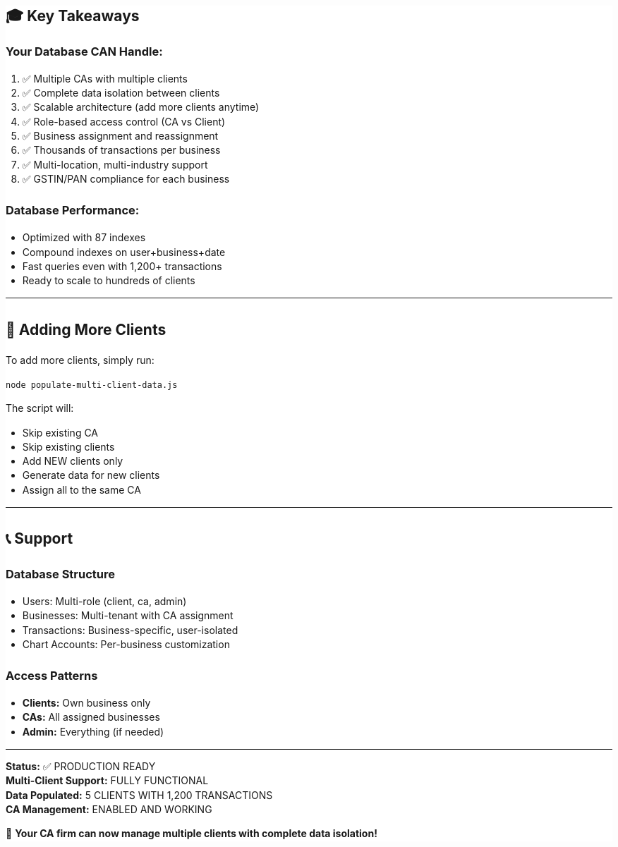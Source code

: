 
## 🎓 Key Takeaways

### Your Database CAN Handle:
1. ✅ Multiple CAs with multiple clients
2. ✅ Complete data isolation between clients
3. ✅ Scalable architecture (add more clients anytime)
4. ✅ Role-based access control (CA vs Client)
5. ✅ Business assignment and reassignment
6. ✅ Thousands of transactions per business
7. ✅ Multi-location, multi-industry support
8. ✅ GSTIN/PAN compliance for each business

### Database Performance:
- Optimized with 87 indexes
- Compound indexes on user+business+date
- Fast queries even with 1,200+ transactions
- Ready to scale to hundreds of clients

---

## 🔄 Adding More Clients

To add more clients, simply run:
```bash
node populate-multi-client-data.js
```

The script will:
- Skip existing CA
- Skip existing clients
- Add NEW clients only
- Generate data for new clients
- Assign all to the same CA

---

## 📞 Support

### Database Structure
- Users: Multi-role (client, ca, admin)
- Businesses: Multi-tenant with CA assignment
- Transactions: Business-specific, user-isolated
- Chart Accounts: Per-business customization

### Access Patterns
- **Clients:** Own business only
- **CAs:** All assigned businesses
- **Admin:** Everything (if needed)

---

**Status:** ✅ PRODUCTION READY  
**Multi-Client Support:** FULLY FUNCTIONAL  
**Data Populated:** 5 CLIENTS WITH 1,200 TRANSACTIONS  
**CA Management:** ENABLED AND WORKING

🎉 **Your CA firm can now manage multiple clients with complete data isolation!**
